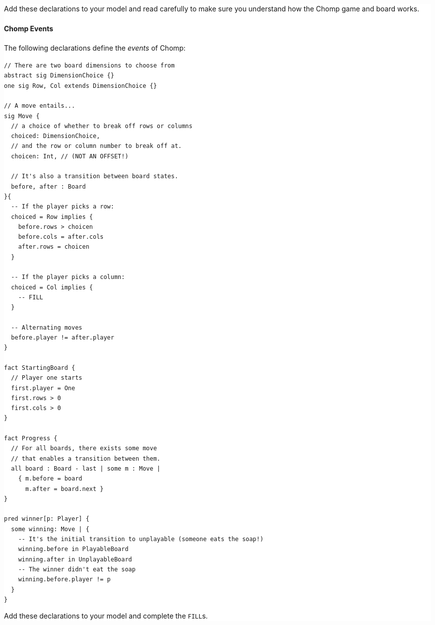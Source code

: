 <do>Add these declarations to your model and read carefully to make sure you understand how the Chomp game and board works. </do>
#### Chomp Events
The following declarations define the _events_ of Chomp:
```
// There are two board dimensions to choose from
abstract sig DimensionChoice {} 
one sig Row, Col extends DimensionChoice {} 

// A move entails...
sig Move {
  // a choice of whether to break off rows or columns 
  choiced: DimensionChoice, 
  // and the row or column number to break off at.
  choicen: Int, // (NOT AN OFFSET!)

  // It's also a transition between board states.
  before, after : Board
}{
  -- If the player picks a row:
  choiced = Row implies {
    before.rows > choicen
    before.cols = after.cols
    after.rows = choicen
  }

  -- If the player picks a column:
  choiced = Col implies {
    -- FILL
  } 

  -- Alternating moves
  before.player != after.player
}

fact StartingBoard {
  // Player one starts
  first.player = One
  first.rows > 0
  first.cols > 0
}

fact Progress {
  // For all boards, there exists some move 
  // that enables a transition between them.
  all board : Board - last | some m : Move | 
    { m.before = board 
      m.after = board.next }
}

pred winner[p: Player] {
  some winning: Move | {  
    -- It's the initial transition to unplayable (someone eats the soap!)
    winning.before in PlayableBoard
	winning.after in UnplayableBoard
	-- The winner didn't eat the soap    
	winning.before.player != p
  }
}
```
<do>Add these declarations to your model and complete the `FILL`s. </do>

